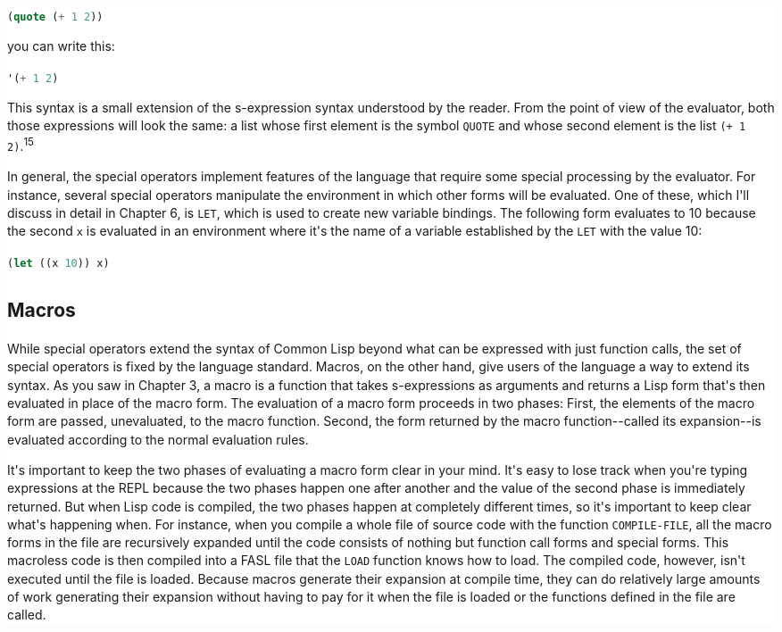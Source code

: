 
```lisp
(quote (+ 1 2))
```


you can write this:


```lisp
'(+ 1 2)
```


This syntax is a small extension of the s-expression syntax
understood by the reader. From the point of view of the evaluator,
both those expressions will look the same: a list whose first element
is the symbol `QUOTE` and whose second element is the list
`(+ 1 2)`.<SUP>15</SUP>



In general, the special operators implement features of the language
that require some special processing by the evaluator. For instance,
several special operators manipulate the environment in which other
forms will be evaluated. One of these, which I'll discuss in detail
in Chapter 6, is `LET`, which is used to create new variable
bindings. The following form evaluates to 10 because the second
`x` is evaluated in an environment where it's the name of a
variable established by the `LET` with the value 10: 


```lisp
(let ((x 10)) x)
```

## Macros


While special operators extend the syntax of Common Lisp beyond what
can be expressed with just function calls, the set of special
operators is fixed by the language standard. Macros, on the other
hand, give users of the language a way to extend its syntax. As you
saw in Chapter 3, a macro is a function that takes s-expressions as
arguments and returns a Lisp form that's then evaluated in place of
the macro form. The evaluation of a macro form proceeds in two
phases: First, the elements of the macro form are passed,
unevaluated, to the macro function. Second, the form returned by the
macro function--called its expansion--is evaluated according to
the normal evaluation rules.



It's important to keep the two phases of evaluating a macro form
clear in your mind. It's easy to lose track when you're typing
expressions at the REPL because the two phases happen one after
another and the value of the second phase is immediately returned.
But when Lisp code is compiled, the two phases happen at completely
different times, so it's important to keep clear what's happening
when. For instance, when you compile a whole file of source code with
the function `COMPILE-FILE`, all the macro forms in the file are
recursively expanded until the code consists of nothing but function
call forms and special forms. This macroless code is then compiled
into a FASL file that the `LOAD` function knows how to load. The
compiled code, however, isn't executed until the file is loaded.
Because macros generate their expansion at compile time, they can do
relatively large amounts of work generating their expansion without
having to pay for it when the file is loaded or the functions defined
in the file are called.
